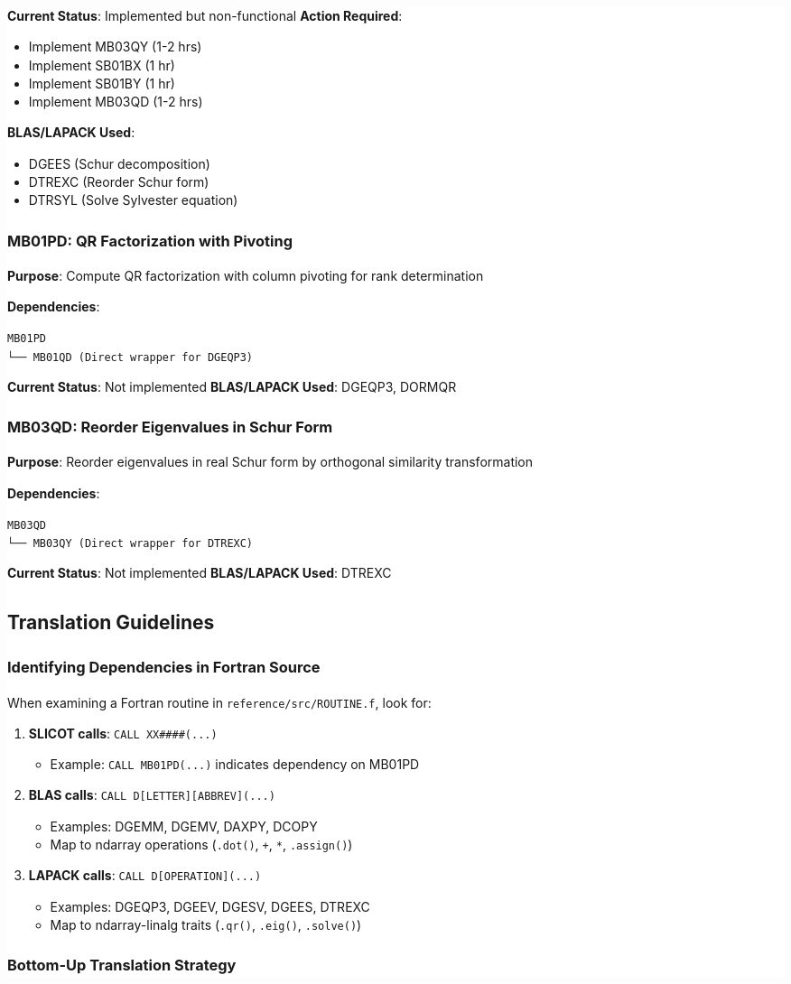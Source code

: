 **Current Status**: Implemented but non-functional
**Action Required**:
- Implement MB03QY (1-2 hrs)
- Implement SB01BX (1 hr)
- Implement SB01BY (1 hr)
- Implement MB03QD (1-2 hrs)

**BLAS/LAPACK Used**:
- DGEES (Schur decomposition)
- DTREXC (Reorder Schur form)
- DTRSYL (Solve Sylvester equation)

### MB01PD: QR Factorization with Pivoting

**Purpose**: Compute QR factorization with column pivoting for rank determination

**Dependencies**:
```
MB01PD
└── MB01QD (Direct wrapper for DGEQP3)
```

**Current Status**: Not implemented
**BLAS/LAPACK Used**: DGEQP3, DORMQR

### MB03QD: Reorder Eigenvalues in Schur Form

**Purpose**: Reorder eigenvalues in real Schur form by orthogonal similarity transformation

**Dependencies**:
```
MB03QD
└── MB03QY (Direct wrapper for DTREXC)
```

**Current Status**: Not implemented
**BLAS/LAPACK Used**: DTREXC

## Translation Guidelines

### Identifying Dependencies in Fortran Source

When examining a Fortran routine in `reference/src/ROUTINE.f`, look for:

1. **SLICOT calls**: `CALL XX####(...)`
   - Example: `CALL MB01PD(...)` indicates dependency on MB01PD

2. **BLAS calls**: `CALL D[LETTER][ABBREV](...)`
   - Examples: DGEMM, DGEMV, DAXPY, DCOPY
   - Map to ndarray operations (`.dot()`, `+`, `*`, `.assign()`)

3. **LAPACK calls**: `CALL D[OPERATION](...)`
   - Examples: DGEQP3, DGEEV, DGESV, DGEES, DTREXC
   - Map to ndarray-linalg traits (`.qr()`, `.eig()`, `.solve()`)

### Bottom-Up Translation Strategy
